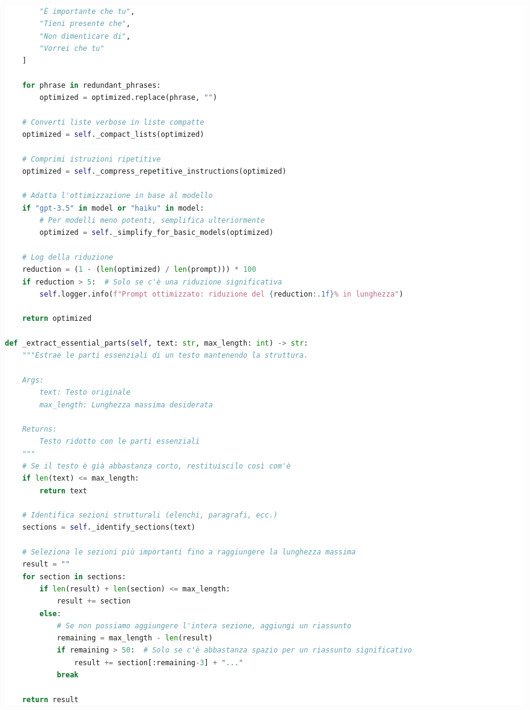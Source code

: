 ```python
        "È importante che tu",
        "Tieni presente che",
        "Non dimenticare di",
        "Vorrei che tu"
    ]
    
    for phrase in redundant_phrases:
        optimized = optimized.replace(phrase, "")
    
    # Converti liste verbose in liste compatte
    optimized = self._compact_lists(optimized)
    
    # Comprimi istruzioni ripetitive
    optimized = self._compress_repetitive_instructions(optimized)
    
    # Adatta l'ottimizzazione in base al modello
    if "gpt-3.5" in model or "haiku" in model:
        # Per modelli meno potenti, semplifica ulteriormente
        optimized = self._simplify_for_basic_models(optimized)
    
    # Log della riduzione
    reduction = (1 - (len(optimized) / len(prompt))) * 100
    if reduction > 5:  # Solo se c'è una riduzione significativa
        self.logger.info(f"Prompt ottimizzato: riduzione del {reduction:.1f}% in lunghezza")
    
    return optimized

def _extract_essential_parts(self, text: str, max_length: int) -> str:
    """Estrae le parti essenziali di un testo mantenendo la struttura.
    
    Args:
        text: Testo originale
        max_length: Lunghezza massima desiderata
        
    Returns:
        Testo ridotto con le parti essenziali
    """
    # Se il testo è già abbastanza corto, restituiscilo così com'è
    if len(text) <= max_length:
        return text
    
    # Identifica sezioni strutturali (elenchi, paragrafi, ecc.)
    sections = self._identify_sections(text)
    
    # Seleziona le sezioni più importanti fino a raggiungere la lunghezza massima
    result = ""
    for section in sections:
        if len(result) + len(section) <= max_length:
            result += section
        else:
            # Se non possiamo aggiungere l'intera sezione, aggiungi un riassunto
            remaining = max_length - len(result)
            if remaining > 50:  # Solo se c'è abbastanza spazio per un riassunto significativo
                result += section[:remaining-3] + "..."
            break
    
    return result
```
